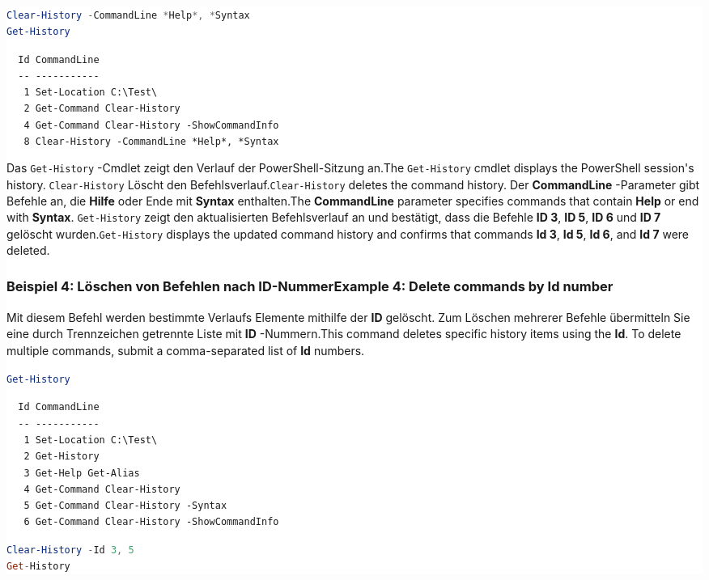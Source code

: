 ```powershell
Clear-History -CommandLine *Help*, *Syntax
Get-History
```

```Output
  Id CommandLine
  -- -----------
   1 Set-Location C:\Test\
   2 Get-Command Clear-History
   4 Get-Command Clear-History -ShowCommandInfo
   8 Clear-History -CommandLine *Help*, *Syntax
```

<span data-ttu-id="9a204-134">Das `Get-History` -Cmdlet zeigt den Verlauf der PowerShell-Sitzung an.</span><span class="sxs-lookup"><span data-stu-id="9a204-134">The `Get-History` cmdlet displays the PowerShell session's history.</span></span> <span data-ttu-id="9a204-135">`Clear-History` Löscht den Befehlsverlauf.</span><span class="sxs-lookup"><span data-stu-id="9a204-135">`Clear-History` deletes the command history.</span></span> <span data-ttu-id="9a204-136">Der **CommandLine** -Parameter gibt Befehle an, die **Hilfe** oder Ende mit **Syntax** enthalten.</span><span class="sxs-lookup"><span data-stu-id="9a204-136">The **CommandLine** parameter specifies commands that contain **Help** or end with **Syntax**.</span></span> <span data-ttu-id="9a204-137">`Get-History` zeigt den aktualisierten Befehlsverlauf an und bestätigt, dass die Befehle **ID 3**, **ID 5**, **ID 6** und **ID 7** gelöscht wurden.</span><span class="sxs-lookup"><span data-stu-id="9a204-137">`Get-History` displays the updated command history and confirms that commands **Id 3**, **Id 5**, **Id 6**, and **Id 7** were deleted.</span></span>

### <span data-ttu-id="9a204-138">Beispiel 4: Löschen von Befehlen nach ID-Nummer</span><span class="sxs-lookup"><span data-stu-id="9a204-138">Example 4: Delete commands by Id number</span></span>

<span data-ttu-id="9a204-139">Mit diesem Befehl werden bestimmte Verlaufs Elemente mithilfe der **ID** gelöscht. Zum Löschen mehrerer Befehle übermitteln Sie eine durch Trennzeichen getrennte Liste mit **ID** -Nummern.</span><span class="sxs-lookup"><span data-stu-id="9a204-139">This command deletes specific history items using the **Id**. To delete multiple commands, submit a comma-separated list of **Id** numbers.</span></span>

```powershell
Get-History
```

```Output
  Id CommandLine
  -- -----------
   1 Set-Location C:\Test\
   2 Get-History
   3 Get-Help Get-Alias
   4 Get-Command Clear-History
   5 Get-Command Clear-History -Syntax
   6 Get-Command Clear-History -ShowCommandInfo
```

```powershell
Clear-History -Id 3, 5
Get-History
```

